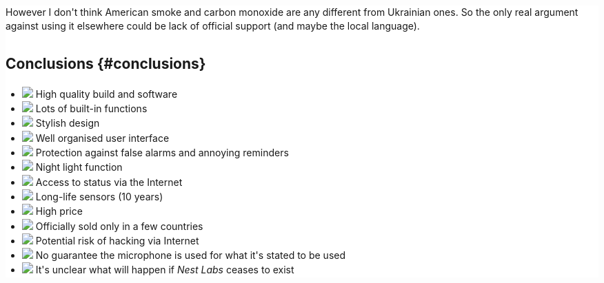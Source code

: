 However I don't think American smoke and carbon monoxide are any different from Ukrainian ones. So the only real argument against using it elsewhere could be lack of official support (and maybe the local language).

## Conclusions {#conclusions}

* ![](icon:plus) High quality build and software
* ![](icon:plus) Lots of built-in functions
* ![](icon:plus) Stylish design
* ![](icon:plus) Well organised user interface
* ![](icon:plus) Protection against false alarms and annoying reminders
* ![](icon:plus) Night light function
* ![](icon:plus) Access to status via the Internet
* ![](icon:plus) Long-life sensors (10 years)
* ![](icon:minus) High price
* ![](icon:minus) Officially sold only in a few countries
* ![](icon:minus) Potential risk of hacking via Internet
* ![](icon:minus) No guarantee the microphone is used for what it's stated to be used
* ![](icon:minus) It's unclear what will happen if *Nest Labs* ceases to exist
